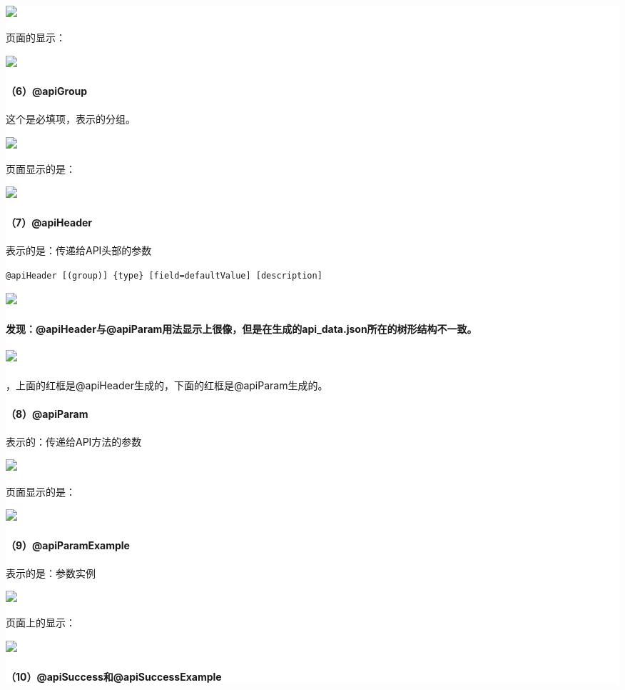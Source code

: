 
![][16]

页面的显示：

![][17]

#### （6）@apiGroup

这个是必填项，表示的分组。

![][18]

页面显示的是：

![][19]

#### （7）@apiHeader

表示的是：传递给API头部的参数

    @apiHeader [(group)] {type} [field=defaultValue] [description]
    

![][20]

#### 发现：@apiHeader与@apiParam用法显示上很像，但是在生成的api_data.json所在的树形结构不一致。

#### ![][21]

，上面的红框是@apiHeader生成的，下面的红框是@apiParam生成的。 

#### （8）@apiParam

表示的：传递给API方法的参数

![][22]

页面显示的是：

![][23]

#### （9）@apiParamExample

表示的是：参数实例

![][24]

页面上的显示：

![][25]

#### （10）@apiSuccess和@apiSuccessExample


[1]: http://www.cnblogs.com/chengxs/p/8249960.html
[3]: ../img/nUVZzeu.png
[4]: ../img/MNVVjqy.png
[5]: ../img/FzURJza.png
[6]: ../img/RrUna2f.png
[7]: ../img/BZVJvaY.png
[8]: ../img/VnueIbe.png
[9]: ../img/FRnuyqm.png
[10]: ../img/a6raEv6.png
[11]: ../img/Zviquyb.png
[12]: ../img/En6FRzU.png
[13]: ../img/AfiM3ue.png
[14]: ../img/eAzEnmr.png
[15]: ../img/Y73um2z.png
[16]: ../img/uiMjAnU.png
[17]: ../img/ZrmyUzY.png
[18]: ../img/QzmYfuy.png
[19]: ../img/AVZrquA.png
[20]: ../img/AvMjQbr.png
[21]: ../img/6zAjmy6.png
[22]: ../img/FbeEZbY.png
[23]: ../img/M7RN3iN.png
[24]: ../img/aqiyeaR.png
[25]: ../img/3QFNVfU.png
[26]: ../img/i26BBrU.png
[27]: ../img/JfIBb2N.png
